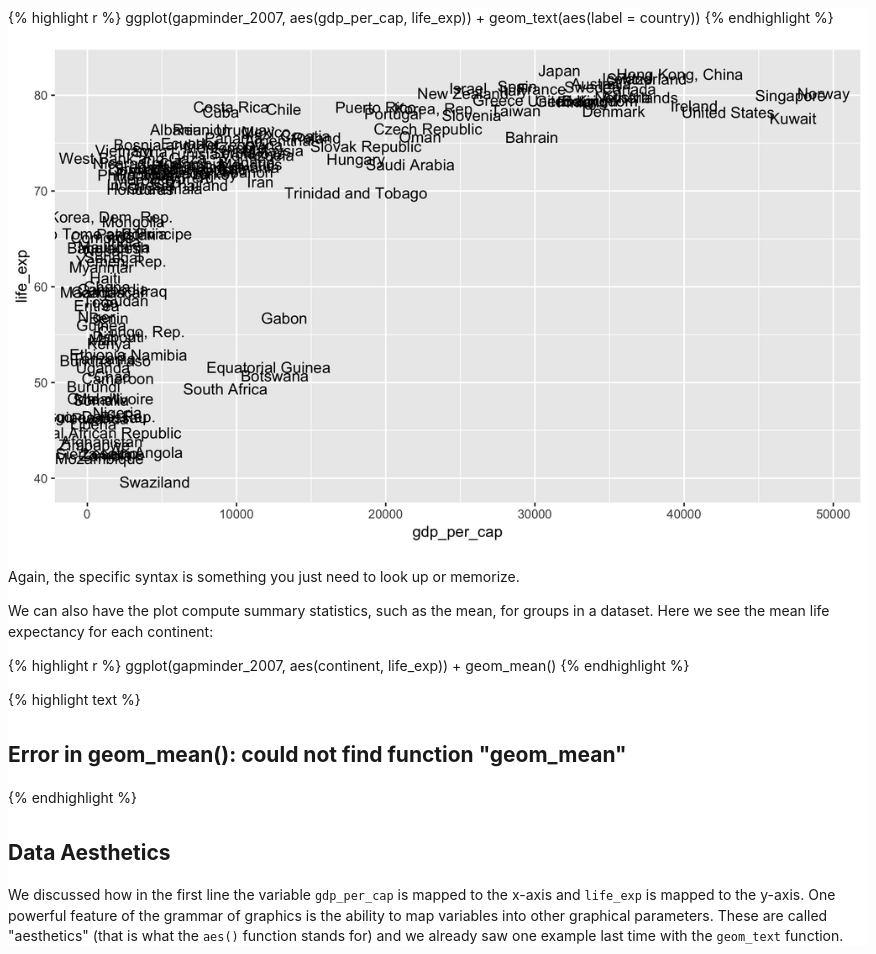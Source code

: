 {% highlight r %}
ggplot(gapminder_2007, aes(gdp_per_cap, life_exp)) +
  geom_text(aes(label = country))
{% endhighlight %}

<img src="../assets/graphics01/unnamed-chunk-8-1.png" title="plot of chunk unnamed-chunk-8" alt="plot of chunk unnamed-chunk-8" width="100%" />

Again, the specific syntax is something you just need to look up or memorize.

We can also have the plot compute summary statistics, such as the mean, for groups in
a dataset. Here we see the mean life expectancy for each continent:


{% highlight r %}
ggplot(gapminder_2007, aes(continent, life_exp)) +
  geom_mean()
{% endhighlight %}



{% highlight text %}
## Error in geom_mean(): could not find function "geom_mean"
{% endhighlight %}

## Data Aesthetics

We discussed how in the first line the variable `gdp_per_cap` is mapped to the x-axis
and `life_exp` is mapped to the y-axis. One powerful feature of the grammar of graphics
is the ability to map variables into other graphical parameters. These are called
"aesthetics" (that is what the `aes()` function stands for) and we already saw one example
last time with the `geom_text` function.
